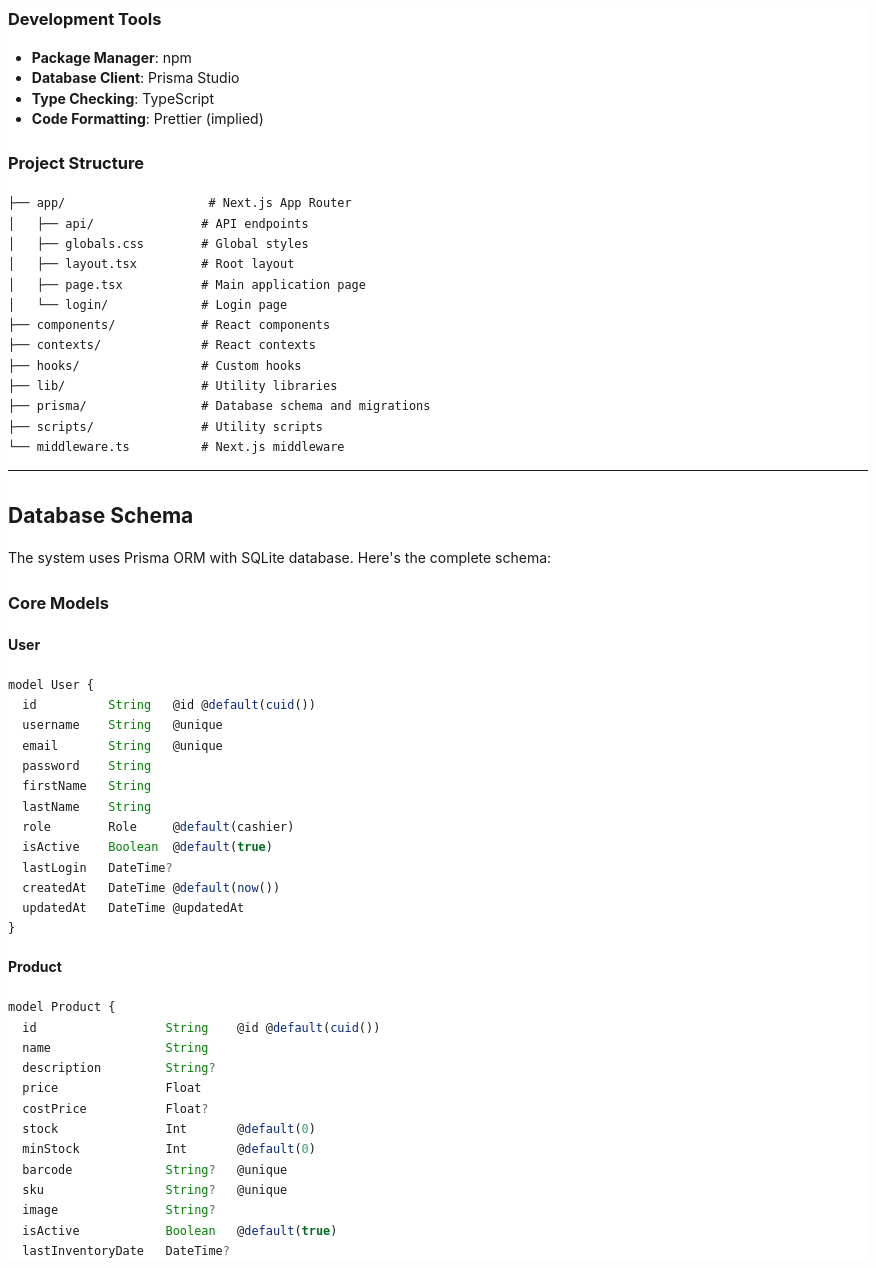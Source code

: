 ### Development Tools
- **Package Manager**: npm
- **Database Client**: Prisma Studio
- **Type Checking**: TypeScript
- **Code Formatting**: Prettier (implied)

### Project Structure
```
├── app/                    # Next.js App Router
│   ├── api/               # API endpoints
│   ├── globals.css        # Global styles
│   ├── layout.tsx         # Root layout
│   ├── page.tsx           # Main application page
│   └── login/             # Login page
├── components/            # React components
├── contexts/              # React contexts
├── hooks/                 # Custom hooks
├── lib/                   # Utility libraries
├── prisma/                # Database schema and migrations
├── scripts/               # Utility scripts
└── middleware.ts          # Next.js middleware
```

---

## Database Schema

The system uses Prisma ORM with SQLite database. Here's the complete schema:

### Core Models

#### User
```typescript
model User {
  id          String   @id @default(cuid())
  username    String   @unique
  email       String   @unique
  password    String
  firstName   String
  lastName    String
  role        Role     @default(cashier)
  isActive    Boolean  @default(true)
  lastLogin   DateTime?
  createdAt   DateTime @default(now())
  updatedAt   DateTime @updatedAt
}
```

#### Product
```typescript
model Product {
  id                  String    @id @default(cuid())
  name                String
  description         String?
  price               Float
  costPrice           Float?
  stock               Int       @default(0)
  minStock            Int       @default(0)
  barcode             String?   @unique
  sku                 String?   @unique
  image               String?
  isActive            Boolean   @default(true)
  lastInventoryDate   DateTime?
```